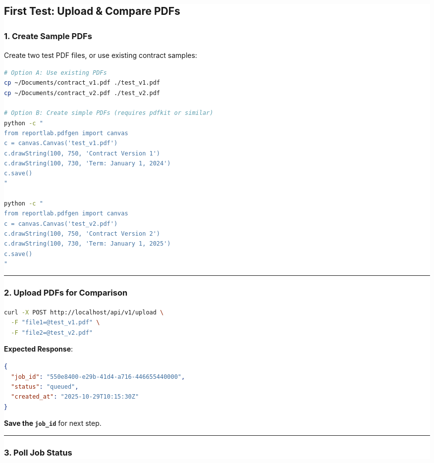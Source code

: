 
## First Test: Upload & Compare PDFs

### 1. Create Sample PDFs

Create two test PDF files, or use existing contract samples:

```bash
# Option A: Use existing PDFs
cp ~/Documents/contract_v1.pdf ./test_v1.pdf
cp ~/Documents/contract_v2.pdf ./test_v2.pdf

# Option B: Create simple PDFs (requires pdfkit or similar)
python -c "
from reportlab.pdfgen import canvas
c = canvas.Canvas('test_v1.pdf')
c.drawString(100, 750, 'Contract Version 1')
c.drawString(100, 730, 'Term: January 1, 2024')
c.save()
"

python -c "
from reportlab.pdfgen import canvas
c = canvas.Canvas('test_v2.pdf')
c.drawString(100, 750, 'Contract Version 2')
c.drawString(100, 730, 'Term: January 1, 2025')
c.save()
"
```

---

### 2. Upload PDFs for Comparison

```bash
curl -X POST http://localhost/api/v1/upload \
  -F "file1=@test_v1.pdf" \
  -F "file2=@test_v2.pdf"
```

**Expected Response**:

```json
{
  "job_id": "550e8400-e29b-41d4-a716-446655440000",
  "status": "queued",
  "created_at": "2025-10-29T10:15:30Z"
}
```

**Save the `job_id`** for next step.

---

### 3. Poll Job Status
